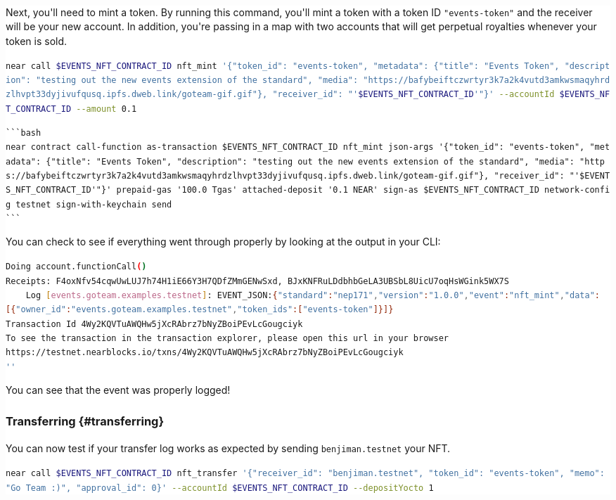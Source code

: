 Next, you'll need to mint a token. By running this command, you'll mint a token with a token ID `"events-token"` and the receiver will be your new account. In addition, you're passing in a map with two accounts that will get perpetual royalties whenever your token is sold.

<Tabs groupId="cli-tabs">
  <TabItem value="short" label="Short">

  ```bash
  near call $EVENTS_NFT_CONTRACT_ID nft_mint '{"token_id": "events-token", "metadata": {"title": "Events Token", "description": "testing out the new events extension of the standard", "media": "https://bafybeiftczwrtyr3k7a2k4vutd3amkwsmaqyhrdzlhvpt33dyjivufqusq.ipfs.dweb.link/goteam-gif.gif"}, "receiver_id": "'$EVENTS_NFT_CONTRACT_ID'"}' --accountId $EVENTS_NFT_CONTRACT_ID --amount 0.1
  ```
  </TabItem>

  <TabItem value="full" label="Full">

    ```bash
    near contract call-function as-transaction $EVENTS_NFT_CONTRACT_ID nft_mint json-args '{"token_id": "events-token", "metadata": {"title": "Events Token", "description": "testing out the new events extension of the standard", "media": "https://bafybeiftczwrtyr3k7a2k4vutd3amkwsmaqyhrdzlhvpt33dyjivufqusq.ipfs.dweb.link/goteam-gif.gif"}, "receiver_id": "'$EVENTS_NFT_CONTRACT_ID'"}' prepaid-gas '100.0 Tgas' attached-deposit '0.1 NEAR' sign-as $EVENTS_NFT_CONTRACT_ID network-config testnet sign-with-keychain send
    ```
  </TabItem>
</Tabs>

You can check to see if everything went through properly by looking at the output in your CLI:

```bash
Doing account.functionCall()
Receipts: F4oxNfv54cqwUwLUJ7h74H1iE66Y3H7QDfZMmGENwSxd, BJxKNFRuLDdbhbGeLA3UBSbL8UicU7oqHsWGink5WX7S
	Log [events.goteam.examples.testnet]: EVENT_JSON:{"standard":"nep171","version":"1.0.0","event":"nft_mint","data":[{"owner_id":"events.goteam.examples.testnet","token_ids":["events-token"]}]}
Transaction Id 4Wy2KQVTuAWQHw5jXcRAbrz7bNyZBoiPEvLcGougciyk
To see the transaction in the transaction explorer, please open this url in your browser
https://testnet.nearblocks.io/txns/4Wy2KQVTuAWQHw5jXcRAbrz7bNyZBoiPEvLcGougciyk
''
```

You can see that the event was properly logged!

### Transferring {#transferring}

You can now test if your transfer log works as expected by sending `benjiman.testnet` your NFT.

<Tabs groupId="cli-tabs">
  <TabItem value="short" label="Short">

  ```bash
  near call $EVENTS_NFT_CONTRACT_ID nft_transfer '{"receiver_id": "benjiman.testnet", "token_id": "events-token", "memo": "Go Team :)", "approval_id": 0}' --accountId $EVENTS_NFT_CONTRACT_ID --depositYocto 1
  ```
  </TabItem>
